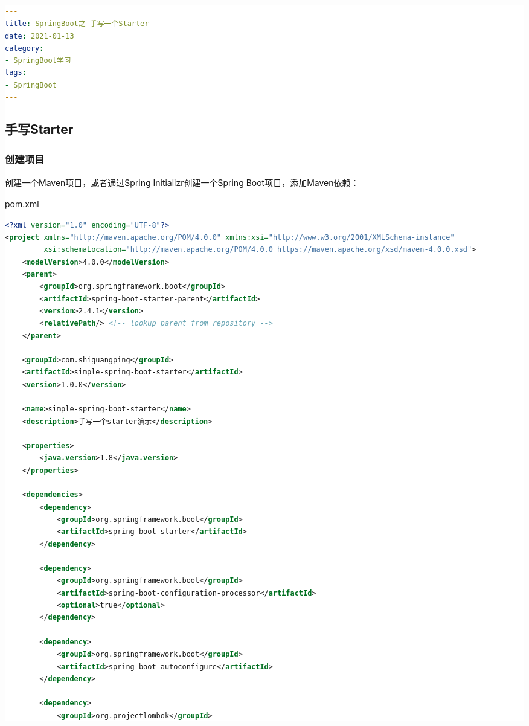 ```yaml
---
title: SpringBoot之-手写一个Starter
date: 2021-01-13
category:
- SpringBoot学习
tags:
- SpringBoot
---
```




## 手写Starter

### 创建项目

创建一个Maven项目，或者通过Spring Initializr创建一个Spring Boot项目，添加Maven依赖：

pom.xml

```xml
<?xml version="1.0" encoding="UTF-8"?>
<project xmlns="http://maven.apache.org/POM/4.0.0" xmlns:xsi="http://www.w3.org/2001/XMLSchema-instance"
         xsi:schemaLocation="http://maven.apache.org/POM/4.0.0 https://maven.apache.org/xsd/maven-4.0.0.xsd">
    <modelVersion>4.0.0</modelVersion>
    <parent>
        <groupId>org.springframework.boot</groupId>
        <artifactId>spring-boot-starter-parent</artifactId>
        <version>2.4.1</version>
        <relativePath/> <!-- lookup parent from repository -->
    </parent>

    <groupId>com.shiguangping</groupId>
    <artifactId>simple-spring-boot-starter</artifactId>
    <version>1.0.0</version>

    <name>simple-spring-boot-starter</name>
    <description>手写一个starter演示</description>

    <properties>
        <java.version>1.8</java.version>
    </properties>

    <dependencies>
        <dependency>
            <groupId>org.springframework.boot</groupId>
            <artifactId>spring-boot-starter</artifactId>
        </dependency>

        <dependency>
            <groupId>org.springframework.boot</groupId>
            <artifactId>spring-boot-configuration-processor</artifactId>
            <optional>true</optional>
        </dependency>

        <dependency>
            <groupId>org.springframework.boot</groupId>
            <artifactId>spring-boot-autoconfigure</artifactId>
        </dependency>

        <dependency>
            <groupId>org.projectlombok</groupId>
```